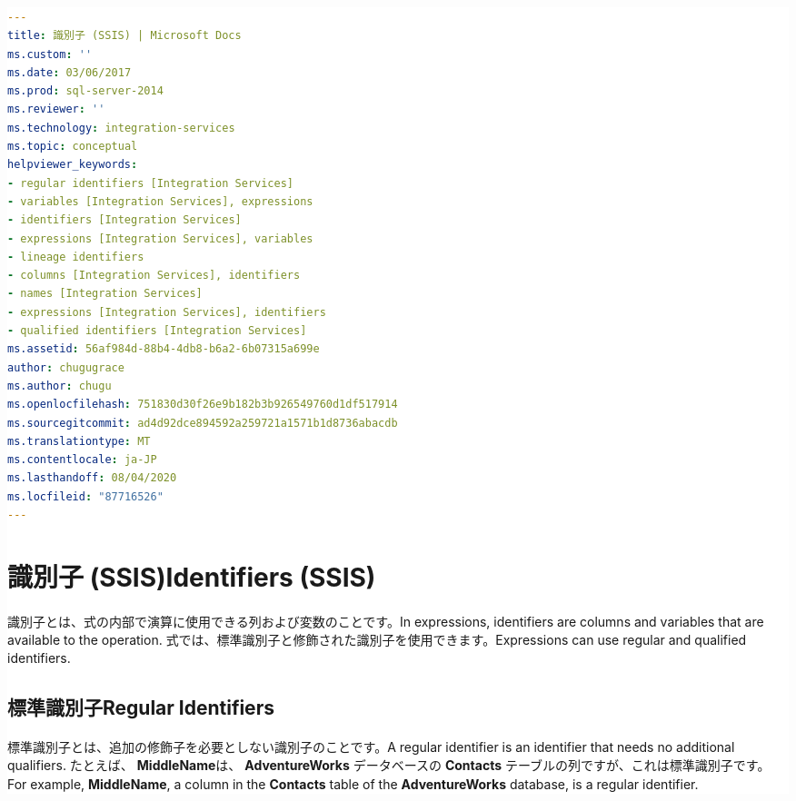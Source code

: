 ```yaml
---
title: 識別子 (SSIS) | Microsoft Docs
ms.custom: ''
ms.date: 03/06/2017
ms.prod: sql-server-2014
ms.reviewer: ''
ms.technology: integration-services
ms.topic: conceptual
helpviewer_keywords:
- regular identifiers [Integration Services]
- variables [Integration Services], expressions
- identifiers [Integration Services]
- expressions [Integration Services], variables
- lineage identifiers
- columns [Integration Services], identifiers
- names [Integration Services]
- expressions [Integration Services], identifiers
- qualified identifiers [Integration Services]
ms.assetid: 56af984d-88b4-4db8-b6a2-6b07315a699e
author: chugugrace
ms.author: chugu
ms.openlocfilehash: 751830d30f26e9b182b3b926549760d1df517914
ms.sourcegitcommit: ad4d92dce894592a259721a1571b1d8736abacdb
ms.translationtype: MT
ms.contentlocale: ja-JP
ms.lasthandoff: 08/04/2020
ms.locfileid: "87716526"
---
```

# <a name="identifiers-ssis"></a><span data-ttu-id="bf2e9-102">識別子 (SSIS)</span><span class="sxs-lookup"><span data-stu-id="bf2e9-102">Identifiers (SSIS)</span></span>
  <span data-ttu-id="bf2e9-103">識別子とは、式の内部で演算に使用できる列および変数のことです。</span><span class="sxs-lookup"><span data-stu-id="bf2e9-103">In expressions, identifiers are columns and variables that are available to the operation.</span></span> <span data-ttu-id="bf2e9-104">式では、標準識別子と修飾された識別子を使用できます。</span><span class="sxs-lookup"><span data-stu-id="bf2e9-104">Expressions can use regular and qualified identifiers.</span></span>  
  
## <a name="regular-identifiers"></a><span data-ttu-id="bf2e9-105">標準識別子</span><span class="sxs-lookup"><span data-stu-id="bf2e9-105">Regular Identifiers</span></span>  
 <span data-ttu-id="bf2e9-106">標準識別子とは、追加の修飾子を必要としない識別子のことです。</span><span class="sxs-lookup"><span data-stu-id="bf2e9-106">A regular identifier is an identifier that needs no additional qualifiers.</span></span> <span data-ttu-id="bf2e9-107">たとえば、 **MiddleName**は、 **AdventureWorks** データベースの **Contacts** テーブルの列ですが、これは標準識別子です。</span><span class="sxs-lookup"><span data-stu-id="bf2e9-107">For example, **MiddleName**, a column in the **Contacts** table of the **AdventureWorks** database, is a regular identifier.</span></span>  
  